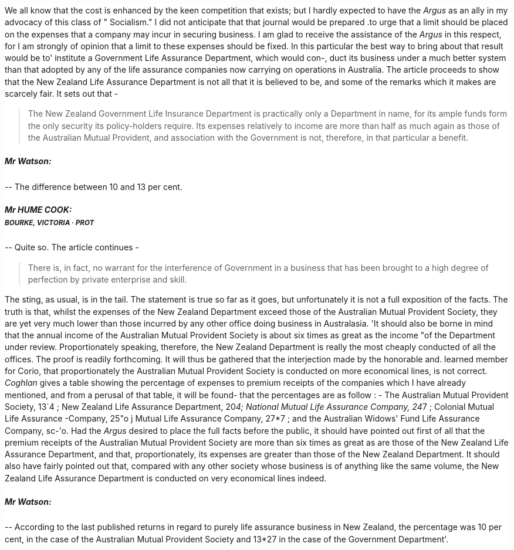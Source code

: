 We all know that the cost is enhanced by the keen competition that exists; but I hardly expected to have the  *Argus*  as an ally in my advocacy of this class of " Socialism." I did not anticipate that that journal would be prepared .to urge that a limit should be placed on the expenses that a company may incur in securing business. I am glad to receive the assistance of the  *Argus*  in this respect, for I am strongly of opinion that a limit to these expenses should be fixed. In this particular the best way to bring about that result would be to' institute a Government Life Assurance Department, which would con-, duct its business under a much better system than that adopted by any of the life assurance companies now carrying on operations in Australia. The article proceeds to show that the New Zealand Life Assurance Department is not all that it is believed to be, and some of the remarks which it makes are scarcely fair. It sets out that - 

  >The New Zealand Government Life Insurance Department is practically only a Department in name, for its ample funds form the only security its policy-holders require. Its expenses relatively to income are more than half as much again as those of the Australian Mutual Provident, and association with the Government is not, therefore, in that particular a benefit. 

##### Mr Watson:

--  The difference between 10 and 13 per cent. 

##### Mr HUME COOK:<br><small class="text-muted">BOURKE, VICTORIA &middot; PROT</small>

-- Quite so. The article continues - 

  > There is, in fact, no warrant for the interference of Government in a business that has been brought to a high degree of perfection by private enterprise and skill. 

The sting, as usual, is in the tail. The statement is true so far as it goes, but unfortunately it is not a full exposition of the facts. The truth is that, whilst the expenses of the New Zealand Department exceed those of the Australian Mutual Provident Society, they are yet very much lower than those incurred by any other office doing business in Australasia. 'It should also be borne in mind that the annual income of the Australian Mutual Provident Society is about six times as great as the income "of the Department under review. Proportionately speaking, therefore, the New Zealand Department is really the most cheaply conducted of all the offices. The proof is readily forthcoming. It will thus be gathered that the interjection made by the honorable and. learned member for Corio, that proportionately the Australian Mutual Provident Society is conducted on more economical lines, is not correct.  *Coghlan*  gives a table showing the percentage of expenses to premium receipts of the companies which I have already mentioned, and from a perusal of that table, it will be found- that the percentages are as follow : - The Australian Mutual Provident Society, 13`4 ; New Zealand Life Assurance Department, 20*4; National Mutual Life Assurance Company, 24*7 ; Colonial Mutual Life Assurance -Company, 25"o j Mutual Life Assurance Company, 27*7 ; and the Australian Widows' Fund Life Assurance Company, sc-'o. Had the  *Argus*  desired to place the full facts before the public, it should have pointed out first of all that the premium receipts of the Australian Mutual Provident Society are more than six times as great as are those of the New Zealand Life Assurance Department, and that, proportionately, its expenses are greater than those of the New Zealand Department. It should also have fairly pointed out that, compared with any other society whose business is of anything like the same volume, the New Zealand Life Assurance Department is conducted on very economical lines indeed. 

##### Mr Watson:

--  According to the last published returns in regard to purely life assurance business in New Zealand, the percentage was 10 per cent, in the case of the Australian Mutual Provident Society and 13*27 in the case of the Government Department'. 
